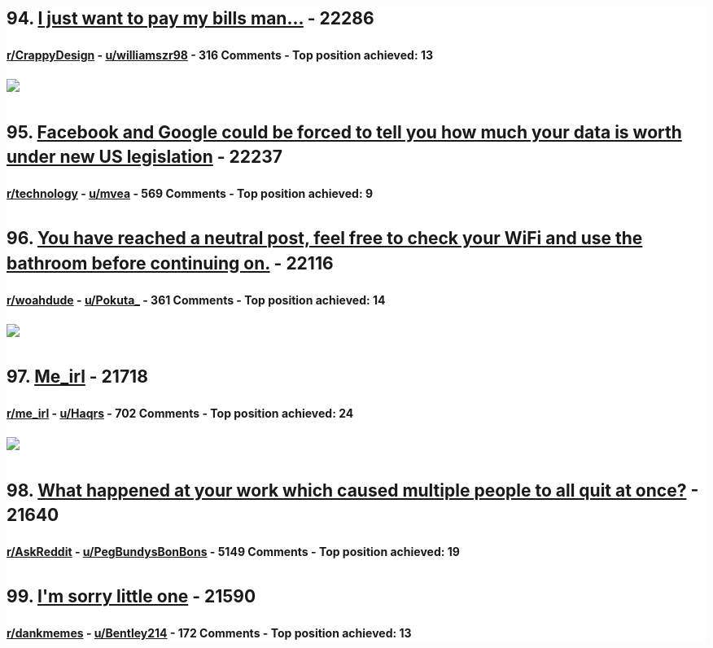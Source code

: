 ## 94. [I just want to pay my bills man...](http://reddit.com/r/CrappyDesign/comments/c4nbzu/i_just_want_to_pay_my_bills_man/) - 22286
#### [r/CrappyDesign](http://reddit.com/r/CrappyDesign) - [u/williamszr98](http://reddit.com/u/williamszr98) - 316 Comments - Top position achieved: 13

<a href="https://i.redd.it/h51xh4qpxa631.png"><img src="https://b.thumbs.redditmedia.com/r0EILGKdLLfPVS6u7HkP_SXMmtfn905F94i3hau1vTI.jpg"></img></a>

## 95. [Facebook and Google could be forced to tell you how much your data is worth under new US legislation](http://reddit.com/r/technology/comments/c4m05x/facebook_and_google_could_be_forced_to_tell_you/) - 22237
#### [r/technology](http://reddit.com/r/technology) - [u/mvea](http://reddit.com/u/mvea) - 569 Comments - Top position achieved: 9

## 96. [You have reached a neutral post, feel free to check your WiFi and use the bathroom before continuing on.](http://reddit.com/r/woahdude/comments/c4pu0e/you_have_reached_a_neutral_post_feel_free_to/) - 22116
#### [r/woahdude](http://reddit.com/r/woahdude) - [u/Pokuta_](http://reddit.com/u/Pokuta_) - 361 Comments - Top position achieved: 14

<a href="https://i.imgur.com/UixqthH.gifv"><img src="https://b.thumbs.redditmedia.com/mpspCvJzju6rGrITBK7HLp78A4H4u0zknaCOYPU0VJo.jpg"></img></a>

## 97. [Me_irl](http://reddit.com/r/me_irl/comments/c4o1f2/me_irl/) - 21718
#### [r/me_irl](http://reddit.com/r/me_irl) - [u/Haqrs](http://reddit.com/u/Haqrs) - 702 Comments - Top position achieved: 24

<a href="https://i.redd.it/fkjiu78q5b631.jpg"><img src="https://a.thumbs.redditmedia.com/52cLHf7yuWd1-vgctAPTkdTIpqFnkrUSNclBdubg2x4.jpg"></img></a>

## 98. [What happened at your work which caused multiple people to all quit at once?](http://reddit.com/r/AskReddit/comments/c4p6l1/what_happened_at_your_work_which_caused_multiple/) - 21640
#### [r/AskReddit](http://reddit.com/r/AskReddit) - [u/PegBundysBonBons](http://reddit.com/u/PegBundysBonBons) - 5149 Comments - Top position achieved: 19

## 99. [I'm sorry little one](http://reddit.com/r/dankmemes/comments/c4sfrp/im_sorry_little_one/) - 21590
#### [r/dankmemes](http://reddit.com/r/dankmemes) - [u/Bentley214](http://reddit.com/u/Bentley214) - 172 Comments - Top position achieved: 13
